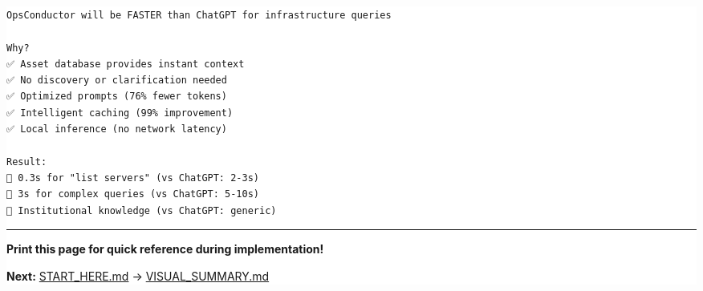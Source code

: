 ```
OpsConductor will be FASTER than ChatGPT for infrastructure queries

Why?
✅ Asset database provides instant context
✅ No discovery or clarification needed
✅ Optimized prompts (76% fewer tokens)
✅ Intelligent caching (99% improvement)
✅ Local inference (no network latency)

Result:
🚀 0.3s for "list servers" (vs ChatGPT: 2-3s)
🚀 3s for complex queries (vs ChatGPT: 5-10s)
🚀 Institutional knowledge (vs ChatGPT: generic)
```

---

**Print this page for quick reference during implementation!**

**Next:** [START_HERE.md](./START_HERE.md) → [VISUAL_SUMMARY.md](./VISUAL_SUMMARY.md)